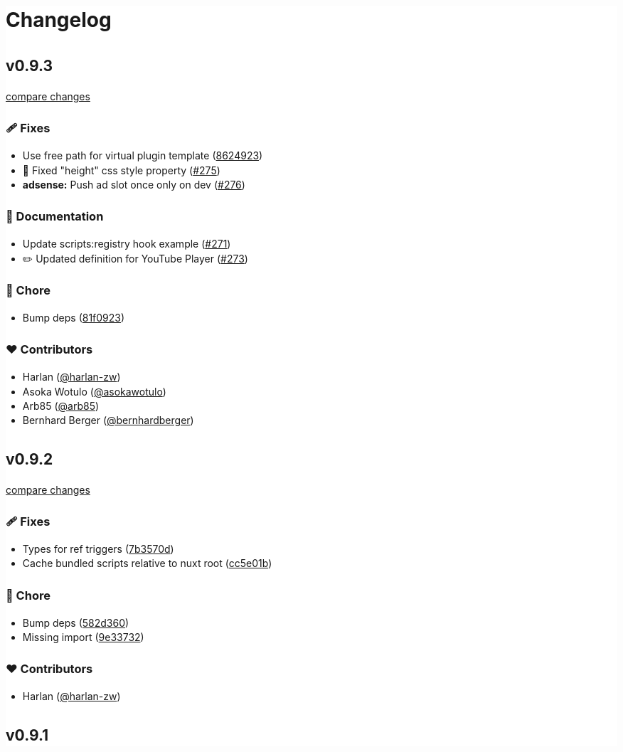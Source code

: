 # Changelog


## v0.9.3

[compare changes](https://github.com/nuxt/scripts/compare/v0.9.2...v0.9.3)

### 🩹 Fixes

- Use free path for virtual plugin template ([8624923](https://github.com/nuxt/scripts/commit/8624923))
- 🐛  Fixed "height" css style property ([#275](https://github.com/nuxt/scripts/pull/275))
- **adsense:** Push ad slot once only on dev ([#276](https://github.com/nuxt/scripts/pull/276))

### 📖 Documentation

- Update scripts:registry hook example ([#271](https://github.com/nuxt/scripts/pull/271))
- ✏️  Updated definition for YouTube Player ([#273](https://github.com/nuxt/scripts/pull/273))

### 🏡 Chore

- Bump deps ([81f0923](https://github.com/nuxt/scripts/commit/81f0923))

### ❤️ Contributors

- Harlan ([@harlan-zw](http://github.com/harlan-zw))
- Asoka Wotulo ([@asokawotulo](http://github.com/asokawotulo))
- Arb85 ([@arb85](http://github.com/arb85))
- Bernhard Berger ([@bernhardberger](http://github.com/bernhardberger))

## v0.9.2

[compare changes](https://github.com/nuxt/scripts/compare/v0.9.1...v0.9.2)

### 🩹 Fixes

- Types for ref triggers ([7b3570d](https://github.com/nuxt/scripts/commit/7b3570d))
- Cache bundled scripts relative to nuxt root ([cc5e01b](https://github.com/nuxt/scripts/commit/cc5e01b))

### 🏡 Chore

- Bump deps ([582d360](https://github.com/nuxt/scripts/commit/582d360))
- Missing import ([9e33732](https://github.com/nuxt/scripts/commit/9e33732))

### ❤️ Contributors

- Harlan ([@harlan-zw](http://github.com/harlan-zw))

## v0.9.1
